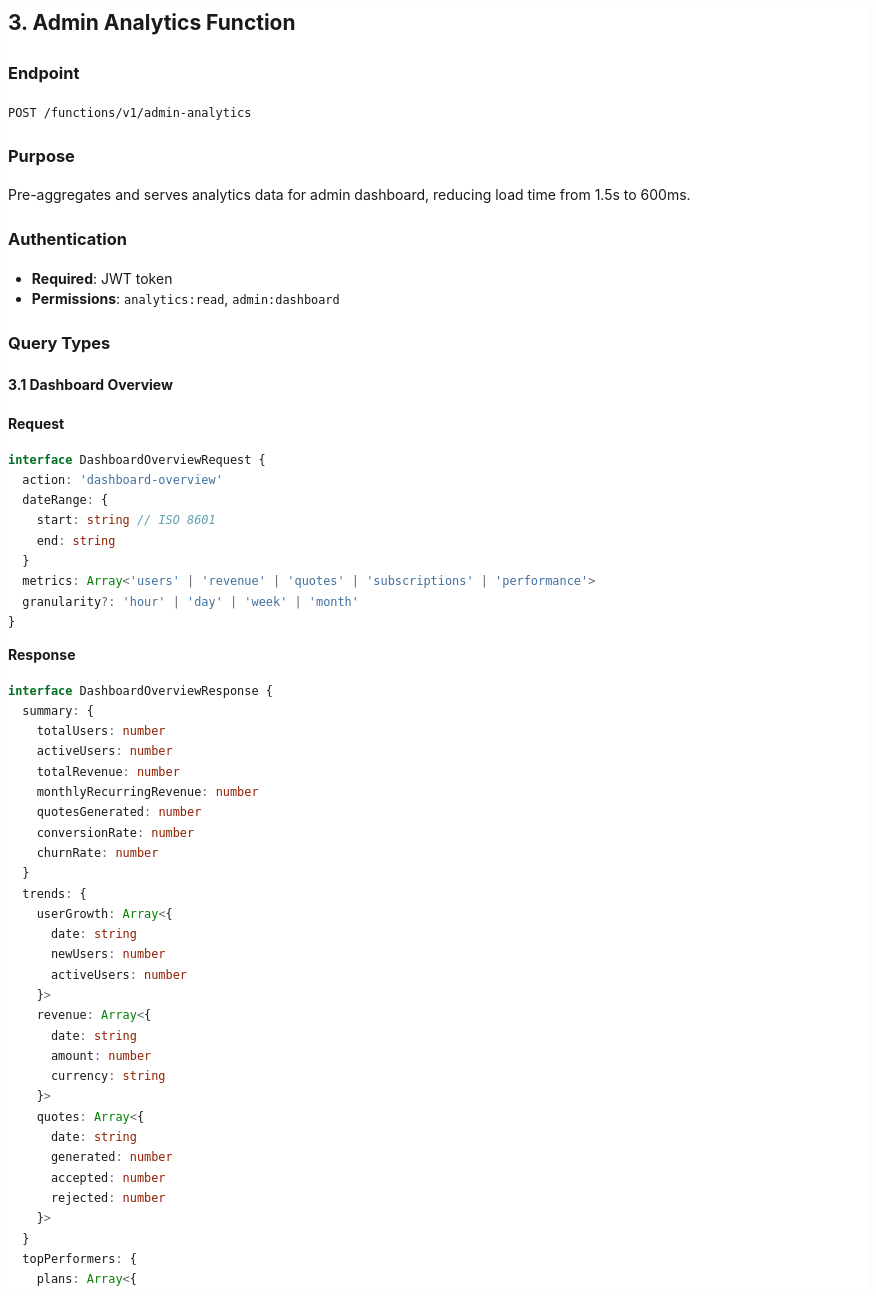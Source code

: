 
## 3. Admin Analytics Function

### Endpoint  
`POST /functions/v1/admin-analytics`

### Purpose
Pre-aggregates and serves analytics data for admin dashboard, reducing load time from 1.5s to 600ms.

### Authentication
- **Required**: JWT token
- **Permissions**: `analytics:read`, `admin:dashboard`

### Query Types

#### 3.1 Dashboard Overview

**Request**
```typescript
interface DashboardOverviewRequest {
  action: 'dashboard-overview'
  dateRange: {
    start: string // ISO 8601
    end: string
  }
  metrics: Array<'users' | 'revenue' | 'quotes' | 'subscriptions' | 'performance'>
  granularity?: 'hour' | 'day' | 'week' | 'month'
}
```

**Response**
```typescript
interface DashboardOverviewResponse {
  summary: {
    totalUsers: number
    activeUsers: number
    totalRevenue: number
    monthlyRecurringRevenue: number
    quotesGenerated: number
    conversionRate: number
    churnRate: number
  }
  trends: {
    userGrowth: Array<{
      date: string
      newUsers: number
      activeUsers: number
    }>
    revenue: Array<{
      date: string
      amount: number
      currency: string
    }>
    quotes: Array<{
      date: string
      generated: number
      accepted: number
      rejected: number
    }>
  }
  topPerformers: {
    plans: Array<{
```
